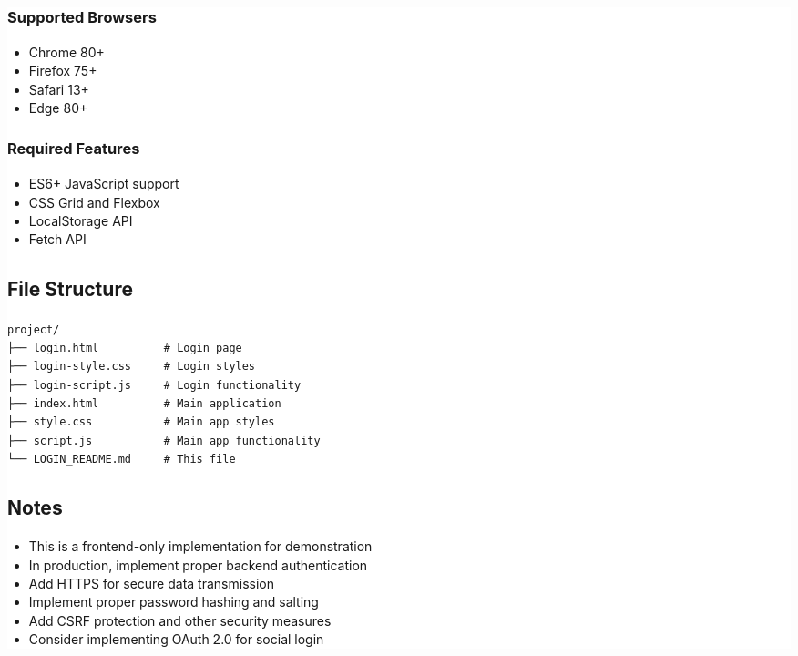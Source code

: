 ### Supported Browsers
- Chrome 80+
- Firefox 75+
- Safari 13+
- Edge 80+

### Required Features
- ES6+ JavaScript support
- CSS Grid and Flexbox
- LocalStorage API
- Fetch API

## File Structure

```
project/
├── login.html          # Login page
├── login-style.css     # Login styles
├── login-script.js     # Login functionality
├── index.html          # Main application
├── style.css           # Main app styles
├── script.js           # Main app functionality
└── LOGIN_README.md     # This file
```

## Notes

- This is a frontend-only implementation for demonstration
- In production, implement proper backend authentication
- Add HTTPS for secure data transmission
- Implement proper password hashing and salting
- Add CSRF protection and other security measures
- Consider implementing OAuth 2.0 for social login 